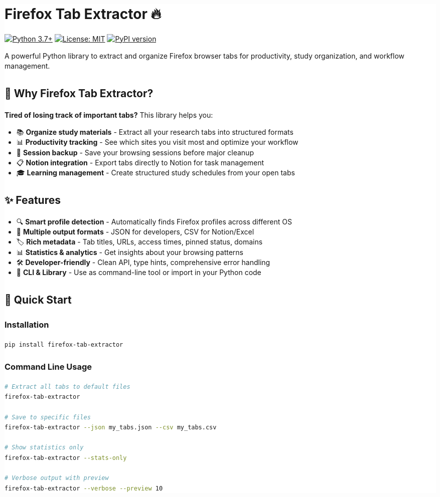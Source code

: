 # Firefox Tab Extractor 🔥

[![Python 3.7+](https://img.shields.io/badge/python-3.7+-blue.svg)](https://www.python.org/downloads/)
[![License: MIT](https://img.shields.io/badge/License-MIT-yellow.svg)](https://opensource.org/licenses/MIT)
[![PyPI version](https://badge.fury.io/py/firefox-tab-extractor.svg)](https://badge.fury.io/py/firefox-tab-extractor)

A powerful Python library to extract and organize Firefox browser tabs for productivity, study organization, and workflow management.

## 🎯 Why Firefox Tab Extractor?

**Tired of losing track of important tabs?** This library helps you:

- 📚 **Organize study materials** - Extract all your research tabs into structured formats
- 📊 **Productivity tracking** - See which sites you visit most and optimize your workflow
- 🔄 **Session backup** - Save your browsing sessions before major cleanup
- 📋 **Notion integration** - Export tabs directly to Notion for task management
- 🎓 **Learning management** - Create structured study schedules from your open tabs

## ✨ Features

- 🔍 **Smart profile detection** - Automatically finds Firefox profiles across different OS
- 📁 **Multiple output formats** - JSON for developers, CSV for Notion/Excel
- 🏷️ **Rich metadata** - Tab titles, URLs, access times, pinned status, domains
- 📊 **Statistics & analytics** - Get insights about your browsing patterns
- 🛠️ **Developer-friendly** - Clean API, type hints, comprehensive error handling
- 🚀 **CLI & Library** - Use as command-line tool or import in your Python code

## 🚀 Quick Start

### Installation

```bash
pip install firefox-tab-extractor
```

### Command Line Usage

```bash
# Extract all tabs to default files
firefox-tab-extractor

# Save to specific files
firefox-tab-extractor --json my_tabs.json --csv my_tabs.csv

# Show statistics only
firefox-tab-extractor --stats-only

# Verbose output with preview
firefox-tab-extractor --verbose --preview 10
```

